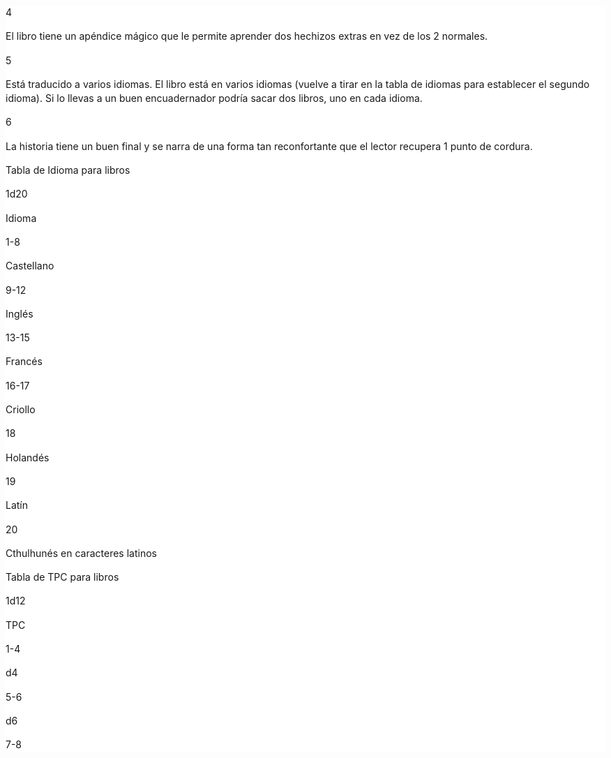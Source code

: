 4

El libro tiene un apéndice mágico que le permite aprender dos hechizos extras en vez de los 2 normales.

5

Está traducido a varios idiomas. El libro está en varios idiomas (vuelve a tirar en la tabla de idiomas para establecer el segundo idioma). Si lo llevas a un buen encuadernador podría sacar dos libros, uno en cada idioma.

6

La historia tiene un buen final y se narra de una forma tan reconfortante que el lector recupera 1 punto de cordura.

Tabla de Idioma para libros

1d20

Idioma

1-8

Castellano

9-12

Inglés

13-15

Francés

16-17

Criollo

18

Holandés

19

Latín

20

Cthulhunés en caracteres latinos

Tabla de TPC para libros

1d12

TPC

1-4

d4

5-6

d6

7-8
